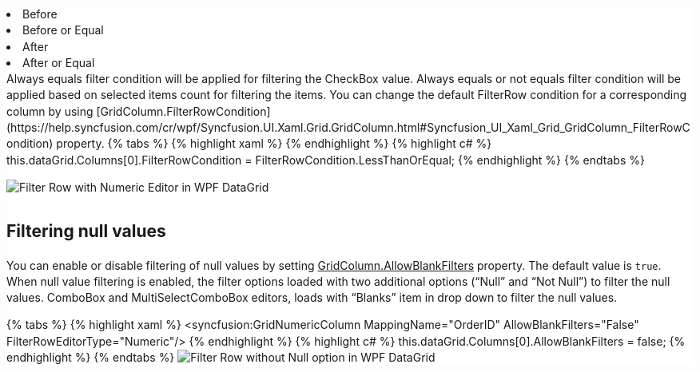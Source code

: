<li>Before</li>
<li>Before or Equal</li>
<li>After</li>
<li>After or Equal</li>
</ol>
</td>
<td>
Always equals filter condition will be applied for filtering the CheckBox value.
</td>
<td>
Always equals or not equals filter condition will be applied based on selected items count for filtering the items.
</td>
</tr>
</table>
You can change the default FilterRow condition for a corresponding column by using [GridColumn.FilterRowCondition](https://help.syncfusion.com/cr/wpf/Syncfusion.UI.Xaml.Grid.GridColumn.html#Syncfusion_UI_Xaml_Grid_GridColumn_FilterRowCondition) property.
{% tabs %}
{% highlight xaml %}
<syncfusion:GridNumericColumn MappingName="OrderID" 
                              FilterRowCondition="LessThanOrEqual"
                              FilterRowEditorType="Numeric"/>
{% endhighlight %}
{% highlight c# %}
this.dataGrid.Columns[0].FilterRowCondition = FilterRowCondition.LessThanOrEqual;
{% endhighlight %}
{% endtabs %}

![Filter Row with Numeric Editor in WPF DataGrid](FilterRow_images/wpf-datagrid-filter-row-editor.png)

## Filtering null values
You can enable or disable filtering of null values by setting [GridColumn.AllowBlankFilters](https://help.syncfusion.com/cr/wpf/Syncfusion.UI.Xaml.Grid.GridColumn.html#Syncfusion_UI_Xaml_Grid_GridColumn_AllowBlankFilters) property. The default value is `true`.
When null value filtering is enabled, the filter options loaded with two additional options (“Null” and “Not Null”) to filter the null values. ComboBox and MultiSelectComboBox editors, loads with “Blanks” item in drop down to filter the null values. 

{% tabs %}
{% highlight xaml %}
<syncfusion:GridNumericColumn MappingName="OrderID" 
                              AllowBlankFilters="False"
                              FilterRowEditorType="Numeric"/>
{% endhighlight %}
{% highlight c# %}
this.dataGrid.Columns[0].AllowBlankFilters = false;
{% endhighlight %}
{% endtabs %}
![Filter Row without Null option in WPF DataGrid](FilterRow_images/wpf-datagrid-filter-without-null.png)
